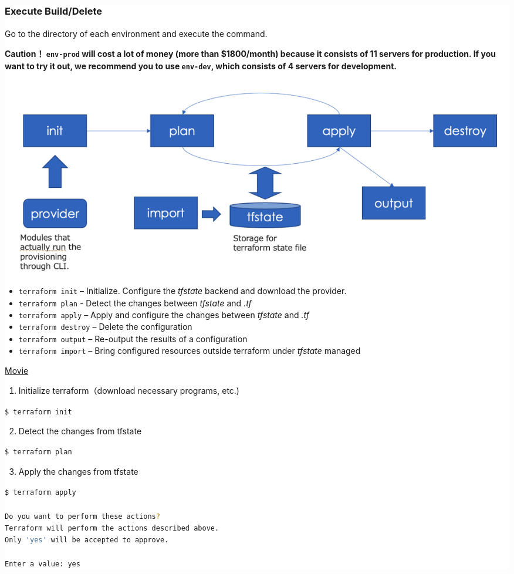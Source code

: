 
### Execute Build/Delete
Go to the directory of each environment and execute the command.

**Caution！ `env-prod` will cost a lot of money (more than $1800/month) because it consists of 11 servers for production. If you want to try it out, we recommend you to use `env-dev`, which consists of 4 servers for development.**

![Workflow](imgs/Terraform_workflow.png)

- `terraform init` – Initialize. Configure the _tfstate_ backend and download the provider.
- `terraform plan` -  Detect the changes between _tfstate_ and _.tf_
- `terraform apply` – Apply and configure the changes between _tfstate_ and _.tf_
- `terraform destroy` – Delete the configuration
- `terraform output` – Re-output the results of a configuration
- `terraform import` – Bring configured resources outside terraform under _tfstate_ managed


[Movie](https://vantiq.sharepoint.com/:v:/s/jp-tech/EYrDXmQthmJAgQnGKx7qVksBRZUTynaXEF0o0IR5uWNdlw?e=pxRIYH)

1. Initialize terraform（download necessary programs, etc.)  
  ```sh
  $ terraform init
  ```
2. Detect the changes from tfstate
  ```sh
  $ terraform plan
  ```
3.  Apply the changes from tfstate
  ```sh
  $ terraform apply

  Do you want to perform these actions?
  Terraform will perform the actions described above.
  Only 'yes' will be accepted to approve.

  Enter a value: yes
  ```
